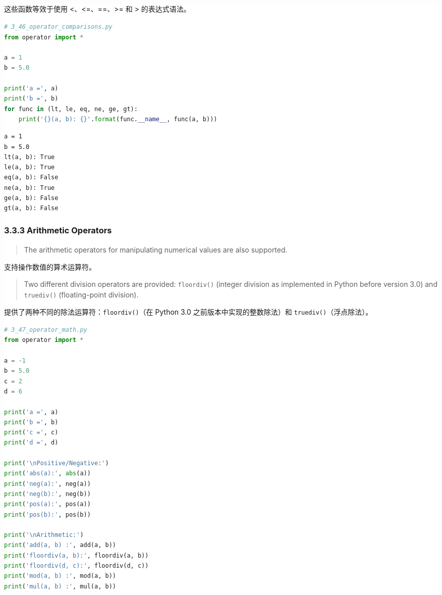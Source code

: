 这些函数等效于使用 <、<=、==、>= 和 > 的表达式语法。


```python
# 3_46_operator_comparisons.py
from operator import *

a = 1
b = 5.0

print('a =', a)
print('b =', b)
for func in (lt, le, eq, ne, ge, gt):
    print('{}(a, b): {}'.format(func.__name__, func(a, b)))

```

```text
a = 1
b = 5.0
lt(a, b): True
le(a, b): True
eq(a, b): False
ne(a, b): True
ge(a, b): False
gt(a, b): False

```


### 3.3.3 Arithmetic Operators

> The arithmetic operators for manipulating numerical values are also supported.

支持操作数值的算术运算符。

> Two different division operators are provided: `floordiv()` (integer division as implemented
in Python before version 3.0) and `truediv()` (floating-point division).

提供了两种不同的除法运算符：`floordiv()`（在 Python 3.0 之前版本中实现的整数除法）和 `truediv()`（浮点除法）。


```python
# 3_47_operator_math.py
from operator import *

a = -1
b = 5.0
c = 2
d = 6

print('a =', a)
print('b =', b)
print('c =', c)
print('d =', d)

print('\nPositive/Negative:')
print('abs(a):', abs(a))
print('neg(a):', neg(a))
print('neg(b):', neg(b))
print('pos(a):', pos(a))
print('pos(b):', pos(b))

print('\nArithmetic:')
print('add(a, b) :', add(a, b))
print('floordiv(a, b):', floordiv(a, b))
print('floordiv(d, c):', floordiv(d, c))
print('mod(a, b) :', mod(a, b))
print('mul(a, b) :', mul(a, b))
```